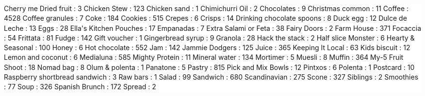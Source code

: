 Cherry me Dried fruit : 3
Chicken Stew : 123
Chicken sand : 1
Chimichurri Oil : 2
Chocolates : 9
Christmas common : 11
Coffee : 4528
Coffee granules  : 7
Coke : 184
Cookies : 515
Crepes : 6
Crisps : 14
Drinking chocolate spoons  : 8
Duck egg : 12
Dulce de Leche : 13
Eggs : 28
Ella's Kitchen Pouches : 17
Empanadas : 7
Extra Salami or Feta : 38
Fairy Doors : 2
Farm House : 371
Focaccia : 54
Frittata : 81
Fudge : 142
Gift voucher : 1
Gingerbread syrup : 9
Granola : 28
Hack the stack : 2
Half slice Monster  : 6
Hearty & Seasonal : 100
Honey : 6
Hot chocolate : 552
Jam : 142
Jammie Dodgers : 125
Juice : 365
Keeping It Local : 63
Kids biscuit : 12
Lemon and coconut : 6
Medialuna : 585
Mighty Protein : 11
Mineral water : 134
Mortimer : 5
Muesli : 8
Muffin : 364
My-5 Fruit Shoot : 18
Nomad bag : 8
Olum & polenta : 1
Panatone : 5
Pastry : 815
Pick and Mix Bowls : 12
Pintxos : 6
Polenta : 1
Postcard : 10
Raspberry shortbread sandwich : 3
Raw bars : 1
Salad : 99
Sandwich : 680
Scandinavian : 275
Scone : 327
Siblings : 2
Smoothies : 77
Soup : 326
Spanish Brunch : 172
Spread : 2